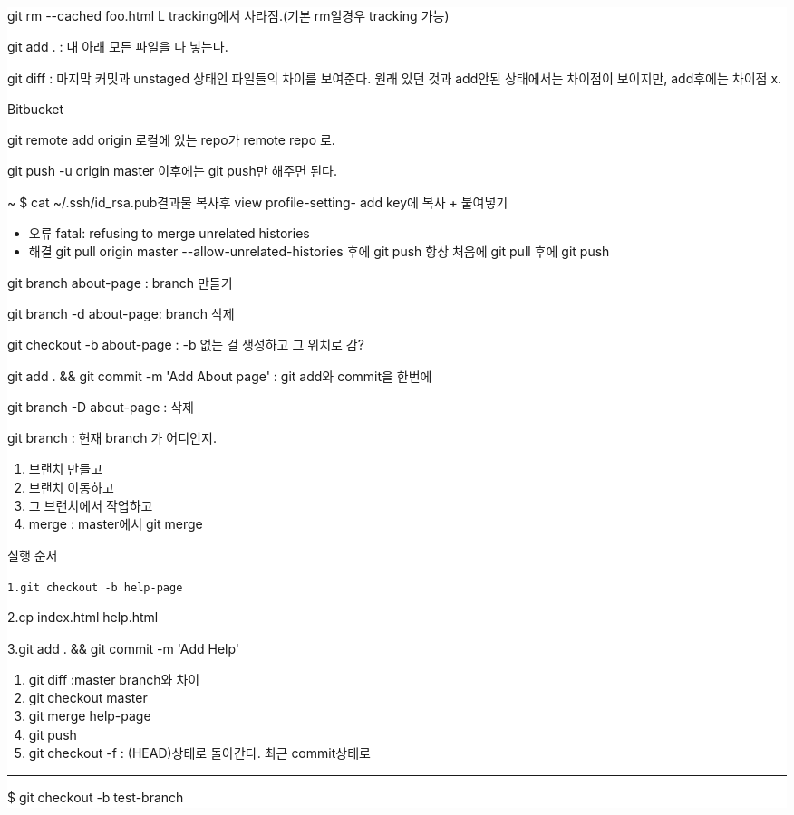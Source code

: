 git rm --cached foo.html L tracking에서 사라짐.(기본 rm일경우 tracking 가능)

git add . : 내 아래 모든 파일을 다 넣는다.

git diff : 마지막 커밋과 unstaged 상태인 파일들의 차이를 보여준다. 원래 있던 것과 add안된 상태에서는 차이점이 보이지만, add후에는 차이점 x. 



Bitbucket

git remote add origin 로컬에 있는 repo가 remote repo 로.

git push -u origin master 이후에는 git push만 해주면 된다. 

~ $ cat ~/.ssh/id_rsa.pub결과물 복사후 view profile-setting- add key에 복사 + 붙여넣기

- 오류
      fatal: refusing to merge unrelated histories
- 해결
  git pull origin master --allow-unrelated-histories  후에
  git push
  항상 처음에 git pull 후에 git push 

git  branch about-page : branch 만들기

git branch -d about-page: branch 삭제

git checkout -b about-page : -b 없는 걸 생성하고 그 위치로 감?

git add . && git commit -m 'Add About page' : git add와 commit을 한번에 

git branch -D about-page : 삭제

git branch  : 현재 branch 가 어디인지.



1. 브랜치 만들고
2. 브랜치 이동하고
3. 그 브랜치에서 작업하고
4. merge : master에서 git merge <branch name>



실행 순서



    1.git checkout -b help-page

   2.cp index.html help.html

   3.git add . && git commit -m 'Add Help'

1. git diff :master branch와 차이
2. git checkout master
3. git merge help-page
4. git push
5. git checkout -f : (HEAD)상태로 돌아간다. 최근 commit상태로 

---

$ git checkout -b test-branch
